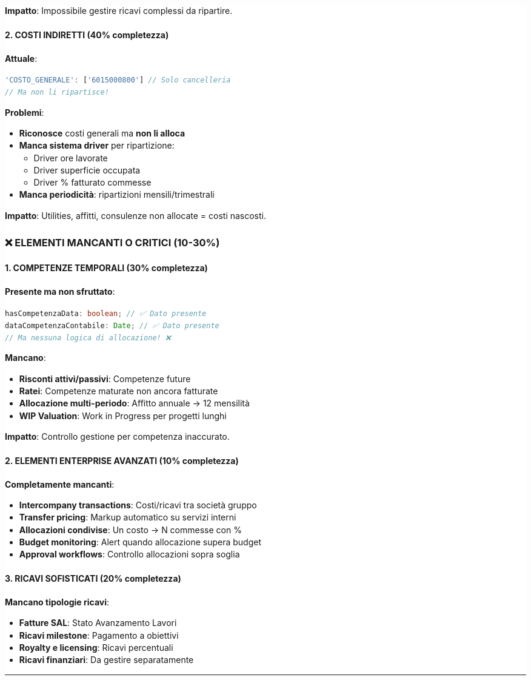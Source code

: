 **Impatto**: Impossibile gestire ricavi complessi da ripartire.

#### **2. COSTI INDIRETTI (40% completezza)**

**Attuale**:
```typescript
'COSTO_GENERALE': ['6015000800'] // Solo cancelleria
// Ma non li ripartisce!
```

**Problemi**:
- **Riconosce** costi generali ma **non li alloca**
- **Manca sistema driver** per ripartizione:
  - Driver ore lavorate
  - Driver superficie occupata  
  - Driver % fatturato commesse
- **Manca periodicità**: ripartizioni mensili/trimestrali

**Impatto**: Utilities, affitti, consulenze non allocate = costi nascosti.

### ❌ **ELEMENTI MANCANTI O CRITICI (10-30%)**

#### **1. COMPETENZE TEMPORALI (30% completezza)**

**Presente ma non sfruttato**:
```typescript
hasCompetenzaData: boolean; // ✅ Dato presente
dataCompetenzaContabile: Date; // ✅ Dato presente  
// Ma nessuna logica di allocazione! ❌
```

**Mancano**:
- **Risconti attivi/passivi**: Competenze future
- **Ratei**: Competenze maturate non ancora fatturate
- **Allocazione multi-periodo**: Affitto annuale → 12 mensilità
- **WIP Valuation**: Work in Progress per progetti lunghi

**Impatto**: Controllo gestione per competenza inaccurato.

#### **2. ELEMENTI ENTERPRISE AVANZATI (10% completezza)**

**Completamente mancanti**:
- **Intercompany transactions**: Costi/ricavi tra società gruppo
- **Transfer pricing**: Markup automatico su servizi interni
- **Allocazioni condivise**: Un costo → N commesse con %
- **Budget monitoring**: Alert quando allocazione supera budget
- **Approval workflows**: Controllo allocazioni sopra soglia

#### **3. RICAVI SOFISTICATI (20% completezza)**

**Mancano tipologie ricavi**:
- **Fatture SAL**: Stato Avanzamento Lavori
- **Ricavi milestone**: Pagamento a obiettivi  
- **Royalty e licensing**: Ricavi percentuali
- **Ricavi finanziari**: Da gestire separatamente

---